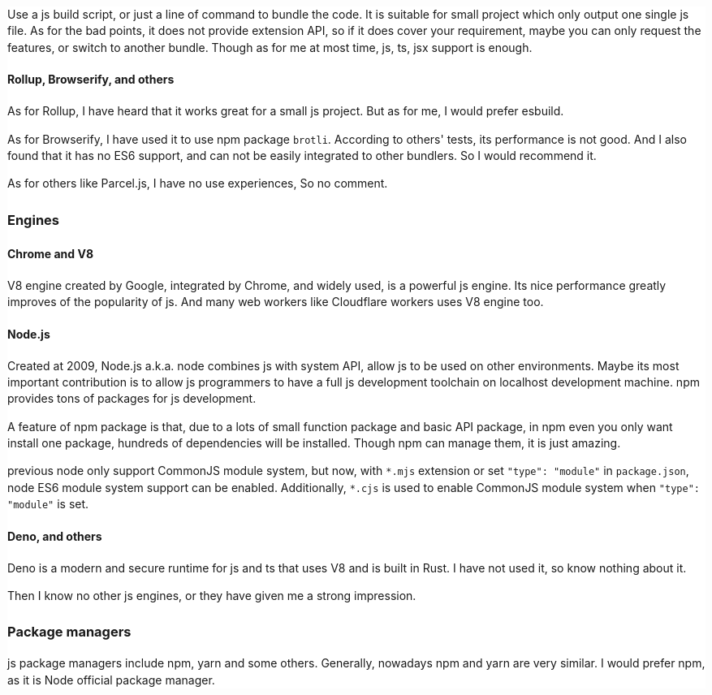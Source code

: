 Use a js build script, or just a line of command to bundle the code.
It is suitable for small project which only output one single js file.
As for the bad points, it does not provide extension API, so if it does cover your requirement,
maybe you can only request the features, or switch to another bundle.
Though as for me at most time, js, ts, jsx support is enough.

#### Rollup, Browserify, and others

As for Rollup, I have heard that it works great for a small js project.
But as for me, I would prefer esbuild.

As for Browserify, I have used it to use npm package `brotli`.
According to others' tests, its performance is not good.
And I also found that it has no ES6 support, and can not be easily integrated to other bundlers.
So I would recommend it.

As for others like Parcel.js, I have no use experiences, So no comment.

### Engines

#### Chrome and V8

V8 engine created by Google, integrated by Chrome, and widely used, is a powerful js engine.
Its nice performance greatly improves of the popularity of js.
And many web workers like Cloudflare workers uses V8 engine too.

#### Node.js

Created at 2009, Node.js a.k.a. node combines js with system API, allow js to be used on other environments.
Maybe its most important contribution is to allow js programmers to have a full js development toolchain
on localhost development machine.
npm provides tons of packages for js development.

A feature of npm package is that, due to a lots of small function package and basic API package,
in npm even you only want install one package, hundreds of dependencies will be installed.
Though npm can manage them, it is just amazing.

previous node only support CommonJS module system, but now,
with `*.mjs` extension or set `"type": "module"` in `package.json`, node ES6 module system support can be enabled.
Additionally, `*.cjs` is used to enable CommonJS module system when `"type": "module"` is set.

#### Deno, and others

Deno is a modern and secure runtime for js and ts that uses V8 and is built in Rust.
I have not used it, so know nothing about it.

Then I know no other js engines, or they have given me a strong impression.

### Package managers

js package managers include npm, yarn and some others.
Generally, nowadays npm and yarn are very similar.
I would prefer npm, as it is Node official package manager.
